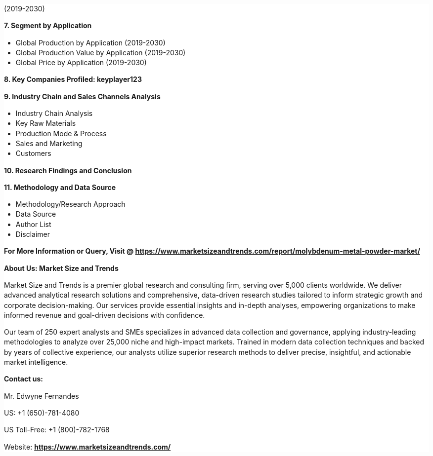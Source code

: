 (2019-2030)</li></ul><p><strong>7. Segment by Application</strong></p><ul><li>Global Production by Application (2019-2030)</li><li>Global Production Value by Application (2019-2030)</li><li>Global Price by Application (2019-2030)</li></ul><p><strong>8. Key Companies Profiled: keyplayer123</strong></p><p><strong>9. Industry Chain and Sales Channels Analysis</strong></p><ul><li>Industry Chain Analysis</li><li>Key Raw Materials</li><li>Production Mode &amp; Process</li><li>Sales and Marketing</li><li>Customers</li></ul><p><strong>10. Research Findings and Conclusion</strong></p><p><strong>11. Methodology and Data Source</strong></p><ul><li>Methodology/Research Approach</li><li>Data Source</li><li>Author List</li><li>Disclaimer</li></ul></p><p><strong>For More Information or Query, Visit @ <a href="https://www.marketsizeandtrends.com/report/molybdenum-metal-powder-market/">https://www.marketsizeandtrends.com/report/molybdenum-metal-powder-market/</a></strong></p><p><strong>About Us: Market Size and Trends</strong></p><p>Market Size and Trends is a premier global research and consulting firm, serving over 5,000 clients worldwide. We deliver advanced analytical research solutions and comprehensive, data-driven research studies tailored to inform strategic growth and corporate decision-making. Our services provide essential insights and in-depth analyses, empowering organizations to make informed revenue and goal-driven decisions with confidence.</p><p>Our team of 250 expert analysts and SMEs specializes in advanced data collection and governance, applying industry-leading methodologies to analyze over 25,000 niche and high-impact markets. Trained in modern data collection techniques and backed by years of collective experience, our analysts utilize superior research methods to deliver precise, insightful, and actionable market intelligence.</p><p><strong>Contact us:</strong></p><p>Mr. Edwyne Fernandes</p><p>US: +1 (650)-781-4080</p><p>US Toll-Free: +1 (800)-782-1768</p><p>Website: <strong><a href="https://www.marketsizeandtrends.com/">https://www.marketsizeandtrends.com/</a></strong></p>
